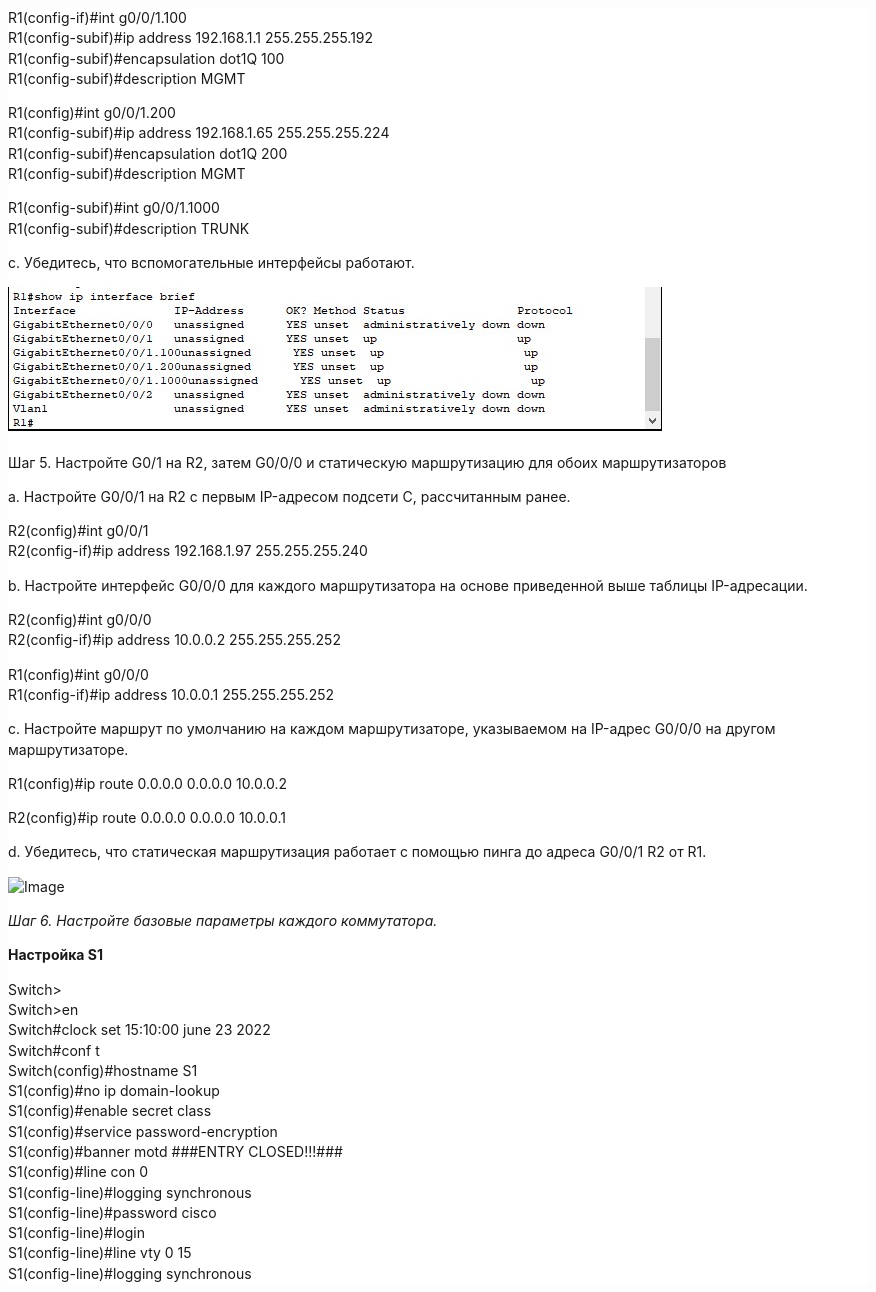R1(config-if)#int g0/0/1.100  
R1(config-subif)#ip address 192.168.1.1 255.255.255.192  
R1(config-subif)#encapsulation dot1Q 100  
R1(config-subif)#description MGMT  

R1(config)#int g0/0/1.200  
R1(config-subif)#ip address 192.168.1.65 255.255.255.224  
R1(config-subif)#encapsulation dot1Q 200  
R1(config-subif)#description MGMT  

R1(config-subif)#int g0/0/1.1000  
R1(config-subif)#description TRUNK  

c.	Убедитесь, что вспомогательные интерфейсы работают.

![Image](https://github.com/Neogun/CISCO-LABS/blob/main/LAB_04/DHCP%20v4/Images/show%20IP%20Interface%20brief.jpg)

Шаг 5.	Настройте G0/1 на R2, затем G0/0/0 и статическую маршрутизацию для обоих маршрутизаторов

a.	Настройте G0/0/1 на R2 с первым IP-адресом подсети C, рассчитанным ранее.

R2(config)#int g0/0/1  
R2(config-if)#ip address 192.168.1.97 255.255.255.240  

b.	Настройте интерфейс G0/0/0 для каждого маршрутизатора на основе приведенной выше таблицы IP-адресации.

R2(config)#int g0/0/0  
R2(config-if)#ip address 10.0.0.2 255.255.255.252  

R1(config)#int g0/0/0  
R1(config-if)#ip address 10.0.0.1 255.255.255.252  

c.	Настройте маршрут по умолчанию на каждом маршрутизаторе, указываемом на IP-адрес G0/0/0 на другом маршрутизаторе.

R1(config)#ip route 0.0.0.0 0.0.0.0 10.0.0.2  

R2(config)#ip route 0.0.0.0 0.0.0.0 10.0.0.1  

d.	Убедитесь, что статическая маршрутизация работает с помощью пинга до адреса G0/0/1 R2 от R1.

![Image]()

*Шаг 6. Настройте базовые параметры каждого коммутатора.*

**Настройка S1**

Switch>  
Switch>en  
Switch#clock set 15:10:00 june 23 2022  
Switch#conf t  
Switch(config)#hostname S1  
S1(config)#no ip domain-lookup  
S1(config)#enable secret class  
S1(config)#service password-encryption  
S1(config)#banner motd ###ENTRY CLOSED!!!###  
S1(config)#line con 0  
S1(config-line)#logging synchronous  
S1(config-line)#password cisco  
S1(config-line)#login  
S1(config-line)#line vty 0 15  
S1(config-line)#logging synchronous  